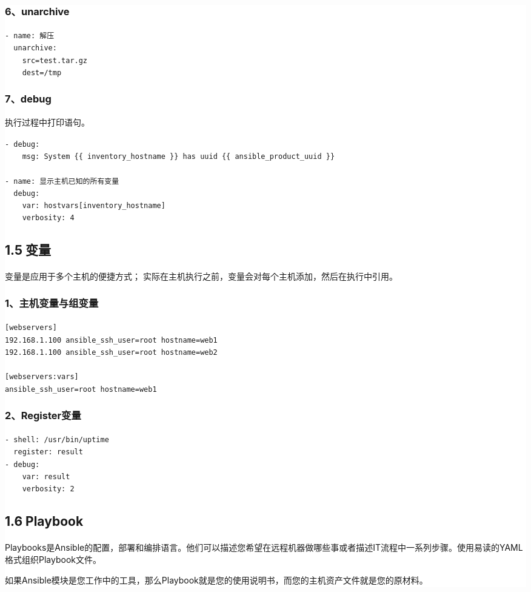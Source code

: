 ### 6、unarchive

```
- name: 解压
  unarchive: 
    src=test.tar.gz 
    dest=/tmp
```

### 7、debug

执行过程中打印语句。

```
- debug:
    msg: System {{ inventory_hostname }} has uuid {{ ansible_product_uuid }}

- name: 显示主机已知的所有变量
  debug:
    var: hostvars[inventory_hostname]
    verbosity: 4
```

## 1.5 变量

变量是应用于多个主机的便捷方式； 实际在主机执行之前，变量会对每个主机添加，然后在执行中引用。

### 1、主机变量与组变量

```
[webservers]
192.168.1.100 ansible_ssh_user=root hostname=web1
192.168.1.100 ansible_ssh_user=root hostname=web2

[webservers:vars]
ansible_ssh_user=root hostname=web1
```

### 2、Register变量

```
- shell: /usr/bin/uptime
  register: result
- debug:
    var: result
    verbosity: 2
```

## 1.6 Playbook

Playbooks是Ansible的配置，部署和编排语言。他们可以描述您希望在远程机器做哪些事或者描述IT流程中一系列步骤。使用易读的YAML格式组织Playbook文件。

如果Ansible模块是您工作中的工具，那么Playbook就是您的使用说明书，而您的主机资产文件就是您的原材料。
